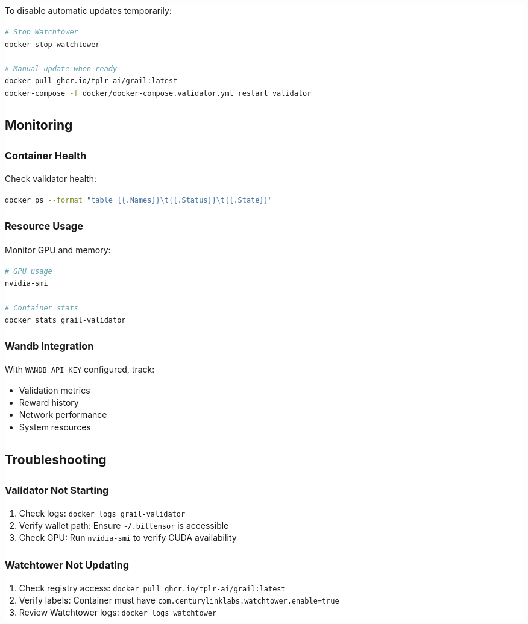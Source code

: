 To disable automatic updates temporarily:

```bash
# Stop Watchtower
docker stop watchtower

# Manual update when ready
docker pull ghcr.io/tplr-ai/grail:latest
docker-compose -f docker/docker-compose.validator.yml restart validator
```

## Monitoring

### Container Health

Check validator health:
```bash
docker ps --format "table {{.Names}}\t{{.Status}}\t{{.State}}"
```

### Resource Usage

Monitor GPU and memory:
```bash
# GPU usage
nvidia-smi

# Container stats
docker stats grail-validator
```

### Wandb Integration

With `WANDB_API_KEY` configured, track:
- Validation metrics
- Reward history
- Network performance
- System resources

## Troubleshooting

### Validator Not Starting

1. Check logs: `docker logs grail-validator`
2. Verify wallet path: Ensure `~/.bittensor` is accessible
3. Check GPU: Run `nvidia-smi` to verify CUDA availability

### Watchtower Not Updating

1. Check registry access: `docker pull ghcr.io/tplr-ai/grail:latest`
2. Verify labels: Container must have `com.centurylinklabs.watchtower.enable=true`
3. Review Watchtower logs: `docker logs watchtower`
